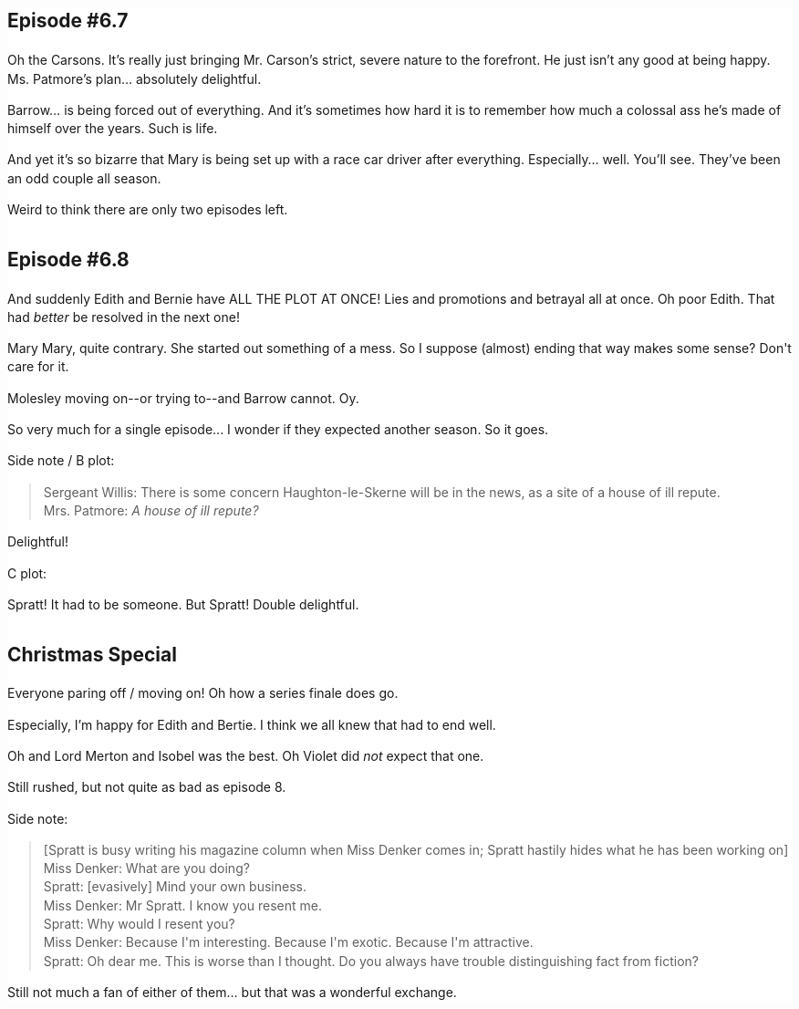 ## Episode #6.7

Oh the Carsons. It’s really just bringing Mr. Carson’s strict, severe nature to the forefront. He just isn’t any good at being happy. Ms. Patmore’s plan… absolutely delightful. 

Barrow… is being forced out of everything. And it’s sometimes how hard it is to remember how much a colossal ass he’s made of himself over the years. Such is life. 

And yet it’s so bizarre that Mary is being set up with a race car driver after everything. Especially… well. You’ll see. They’ve been an odd couple all season. 

Weird to think there are only two episodes left. 

## Episode #6.8

And suddenly Edith and Bernie have ALL THE PLOT AT ONCE! Lies and promotions and betrayal all at once. Oh poor Edith. That had *better* be resolved in the next one!

Mary Mary, quite contrary. She started out something of a mess. So I suppose (almost) ending that way makes some sense? Don't care for it. 

Molesley moving on--or trying to--and Barrow cannot. Oy. 

So very much for a single episode... I wonder if they expected another season. So it goes. 

Side note / B plot: 

> Sergeant Willis: There is some concern Haughton-le-Skerne will be in the news, as a site of a house of ill repute.  
> Mrs. Patmore: *A house of ill repute?*  

Delightful!

C plot:

Spratt! It had to be someone. But Spratt! Double delightful. 

## Christmas Special

Everyone paring off / moving on! Oh how a series finale does go. 

Especially, I’m happy for Edith and Bertie. I think we all knew that had to end well. 

Oh and Lord Merton and Isobel was the best. Oh Violet did *not* expect that one. 

Still rushed, but not quite as bad as episode 8. 

Side note:

> [Spratt is busy writing his magazine column when Miss Denker comes in; Spratt hastily hides what he has been working on]   
> Miss Denker: What are you doing?  
> Spratt: [evasively] Mind your own business.  
> Miss Denker: Mr Spratt. I know you resent me.  
> Spratt: Why would I resent you?  
> Miss Denker: Because I'm interesting. Because I'm exotic. Because I'm attractive.  
> Spratt: Oh dear me. This is worse than I thought. Do you always have trouble distinguishing fact from fiction?  

Still not much a fan of either of them… but that was a wonderful exchange. 